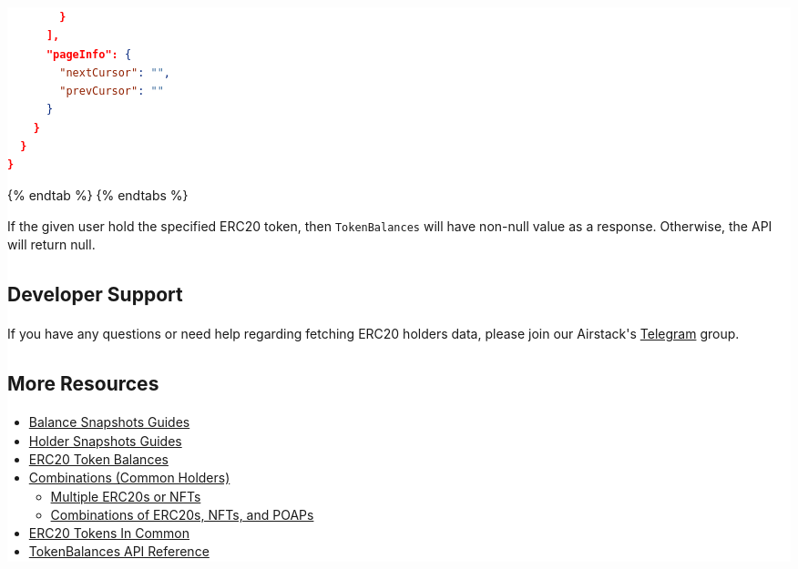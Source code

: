 ```json
        }
      ],
      "pageInfo": {
        "nextCursor": "",
        "prevCursor": ""
      }
    }
  }
}
```

{% endtab %}
{% endtabs %}

If the given user hold the specified ERC20 token, then `TokenBalances` will have non-null value as a response. Otherwise, the API will return null.

## Developer Support

If you have any questions or need help regarding fetching ERC20 holders data, please join our Airstack's [Telegram](https://t.me/+1k3c2FR7z51mNDRh) group.

## More Resources

- [Balance Snapshots Guides](../balance-snapshots.md)
- [Holder Snapshots Guides](../holder-snapshots.md)
- [ERC20 Token Balances](erc20-balances.md)
- [Combinations (Common Holders)](../combinations/)
  - [Multiple ERC20s or NFTs](../combinations/multiple-erc20s-or-nfts.md)
  - [Combinations of ERC20s, NFTs, and POAPs](../combinations/erc20s-nfts-and-poaps.md)
- [ERC20 Tokens In Common](../tokens-in-common/erc20s.md)
- [TokenBalances API Reference](../../api-references/api-reference/tokenbalances-api.md)
